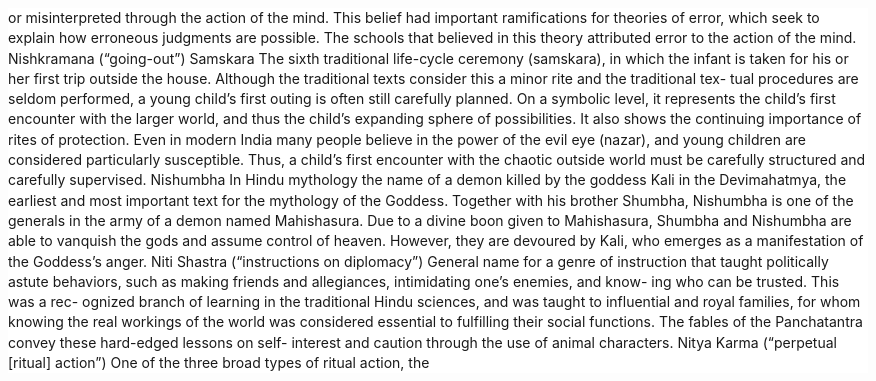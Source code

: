 or misinterpreted through the action of
the mind. This belief had important
ramifications for theories of error,
which seek to explain how erroneous
judgments are possible. The schools that
believed in this theory attributed error
to the action of the mind.
Nishkramana
(“going-out”) Samskara
The sixth traditional life-cycle ceremony
(samskara), in which the infant is taken
for his or her first trip outside the house.
Although the traditional texts consider
this a minor rite and the traditional tex-
tual procedures are seldom performed,
a young child’s first outing is often still
carefully planned. On a symbolic level, it
represents the child’s first encounter
with the larger world, and thus the
child’s expanding sphere of possibilities.
It also shows the continuing importance
of rites of protection. Even in modern
India many people believe in the power
of the evil eye (nazar), and young
children are considered particularly
susceptible. Thus, a child’s first
encounter with the chaotic outside
world must be carefully structured and
carefully supervised.
Nishumbha
In Hindu mythology the name of a
demon killed by the goddess Kali in the
Devimahatmya, the earliest and most
important text for the mythology of the
Goddess. Together with his brother
Shumbha, Nishumbha is one of the
generals in the army of a demon named
Mahishasura. Due to a divine boon
given to Mahishasura, Shumbha and
Nishumbha are able to vanquish the
gods and assume control of heaven.
However, they are devoured by Kali, who
emerges as a manifestation of the
Goddess’s anger.
Niti Shastra
(“instructions on diplomacy”) General
name for a genre of instruction that
taught politically astute behaviors, such
as making friends and allegiances,
intimidating one’s enemies, and know-
ing who can be trusted. This was a rec-
ognized branch of learning in the
traditional Hindu sciences, and was
taught to influential and royal families,
for whom knowing the real workings
of the world was considered essential
to fulfilling their social functions. The
fables of the Panchatantra convey
these hard-edged lessons on self-
interest and caution through the use of
animal characters.
Nitya Karma
(“perpetual [ritual] action”) One of the
three broad types of ritual action, the